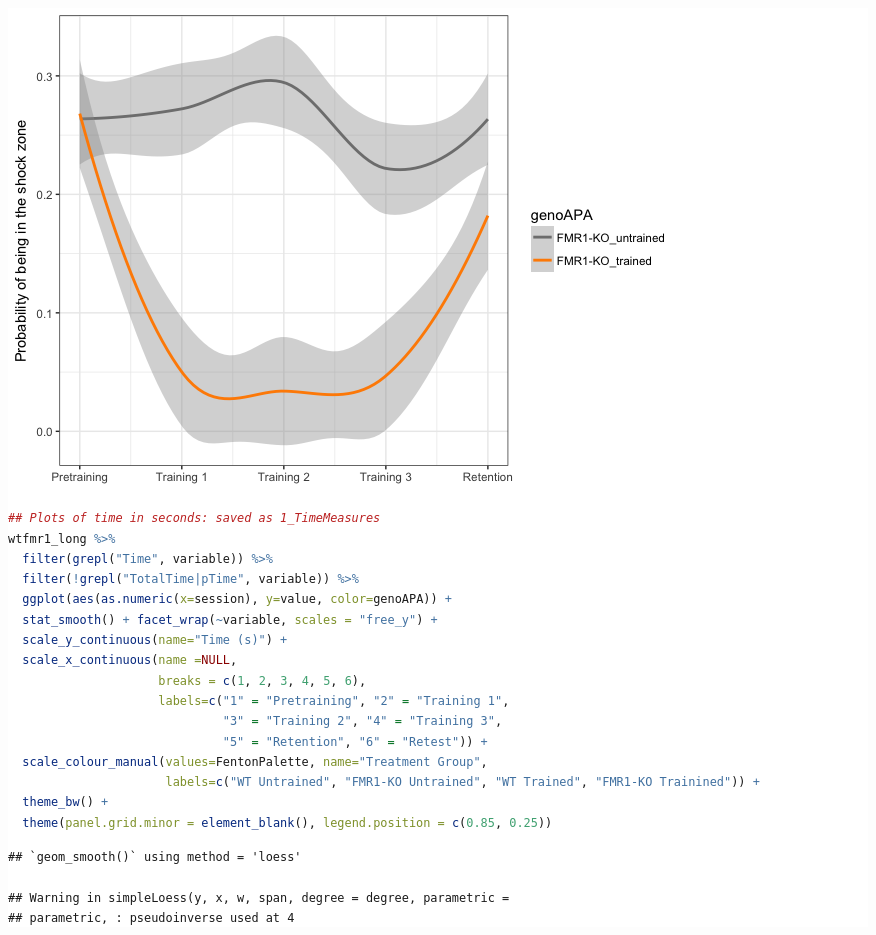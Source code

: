 ![](../results/unnamed-chunk-3-1.png)

``` r
## Plots of time in seconds: saved as 1_TimeMeasures
wtfmr1_long %>% 
  filter(grepl("Time", variable)) %>% 
  filter(!grepl("TotalTime|pTime", variable)) %>% 
  ggplot(aes(as.numeric(x=session), y=value, color=genoAPA)) +
  stat_smooth() + facet_wrap(~variable, scales = "free_y") +
  scale_y_continuous(name="Time (s)") + 
  scale_x_continuous(name =NULL, 
                     breaks = c(1, 2, 3, 4, 5, 6),
                     labels=c("1" = "Pretraining", "2" = "Training 1", 
                              "3" = "Training 2", "4" = "Training 3", 
                              "5" = "Retention", "6" = "Retest")) +
  scale_colour_manual(values=FentonPalette, name="Treatment Group",
                      labels=c("WT Untrained", "FMR1-KO Untrained", "WT Trained", "FMR1-KO Trainined")) +
  theme_bw() + 
  theme(panel.grid.minor = element_blank(), legend.position = c(0.85, 0.25))
```

    ## `geom_smooth()` using method = 'loess'

    ## Warning in simpleLoess(y, x, w, span, degree = degree, parametric =
    ## parametric, : pseudoinverse used at 4
